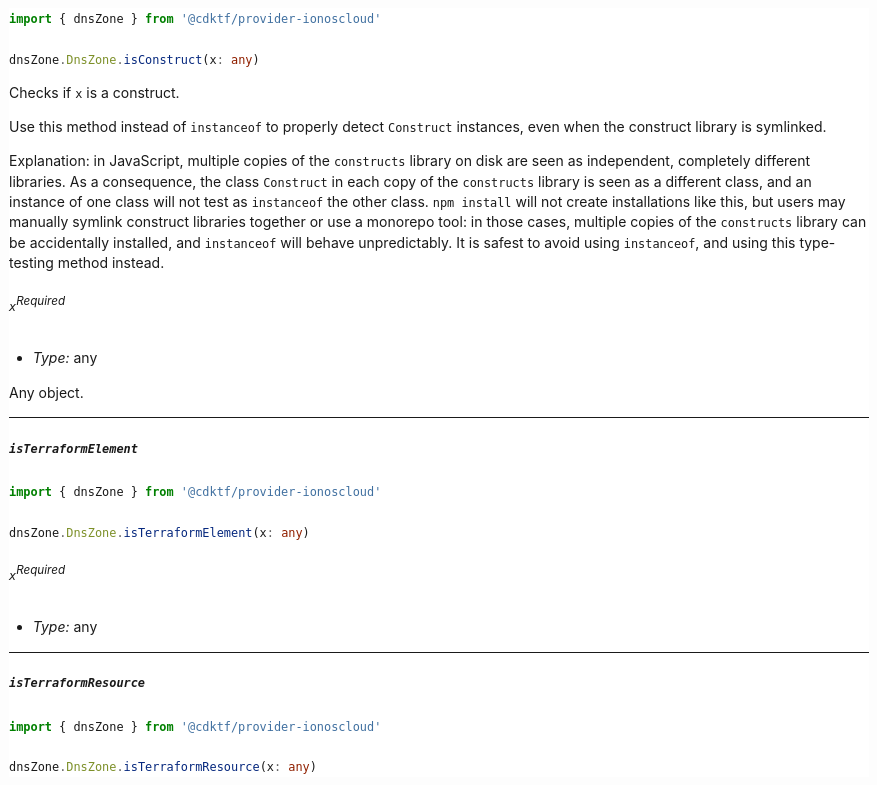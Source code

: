 ```typescript
import { dnsZone } from '@cdktf/provider-ionoscloud'

dnsZone.DnsZone.isConstruct(x: any)
```

Checks if `x` is a construct.

Use this method instead of `instanceof` to properly detect `Construct`
instances, even when the construct library is symlinked.

Explanation: in JavaScript, multiple copies of the `constructs` library on
disk are seen as independent, completely different libraries. As a
consequence, the class `Construct` in each copy of the `constructs` library
is seen as a different class, and an instance of one class will not test as
`instanceof` the other class. `npm install` will not create installations
like this, but users may manually symlink construct libraries together or
use a monorepo tool: in those cases, multiple copies of the `constructs`
library can be accidentally installed, and `instanceof` will behave
unpredictably. It is safest to avoid using `instanceof`, and using
this type-testing method instead.

###### `x`<sup>Required</sup> <a name="x" id="@cdktf/provider-ionoscloud.dnsZone.DnsZone.isConstruct.parameter.x"></a>

- *Type:* any

Any object.

---

##### `isTerraformElement` <a name="isTerraformElement" id="@cdktf/provider-ionoscloud.dnsZone.DnsZone.isTerraformElement"></a>

```typescript
import { dnsZone } from '@cdktf/provider-ionoscloud'

dnsZone.DnsZone.isTerraformElement(x: any)
```

###### `x`<sup>Required</sup> <a name="x" id="@cdktf/provider-ionoscloud.dnsZone.DnsZone.isTerraformElement.parameter.x"></a>

- *Type:* any

---

##### `isTerraformResource` <a name="isTerraformResource" id="@cdktf/provider-ionoscloud.dnsZone.DnsZone.isTerraformResource"></a>

```typescript
import { dnsZone } from '@cdktf/provider-ionoscloud'

dnsZone.DnsZone.isTerraformResource(x: any)
```
